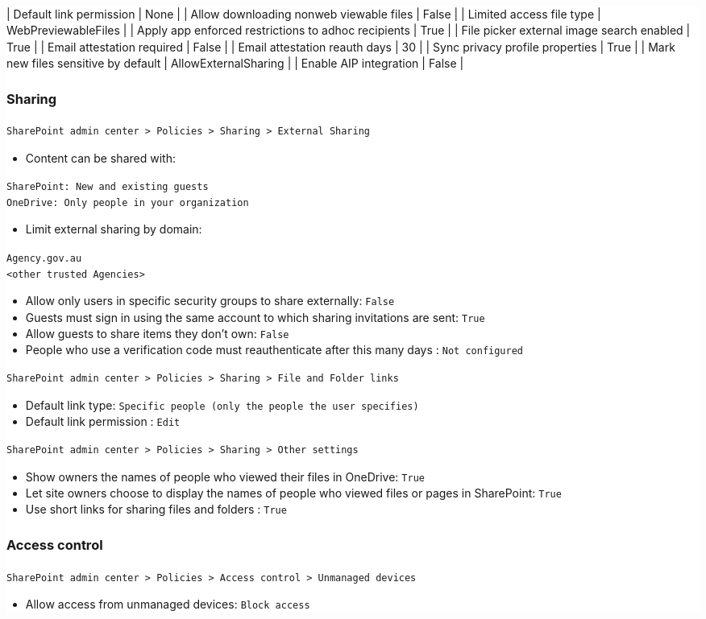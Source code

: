 | Default link permission                             | None                                             |
| Allow downloading nonweb viewable files             | False                                            |
| Limited access file type                            | WebPreviewableFiles                              |
| Apply app enforced restrictions to adhoc recipients | True                                             |
| File picker external image search enabled           | True                                             |
| Email attestation required                          | False                                            |
| Email attestation reauth days                       | 30                                               |
| Sync privacy profile properties                     | True                                             |
| Mark new files sensitive by default                 | AllowExternalSharing                             |
| Enable AIP integration                              | False                                            |

### Sharing

`SharePoint admin center > Policies > Sharing > External Sharing`

* Content can be shared with:
```
SharePoint: New and existing guests
OneDrive: Only people in your organization
```

* Limit external sharing by domain:
```
Agency.gov.au
<other trusted Agencies>
```

* Allow only users in specific security groups to share externally: `False`
* Guests must sign in using the same account to which sharing invitations are sent: `True`
* Allow guests to share items they don’t own: `False`
* People who use a verification code must reauthenticate after this many days : `Not configured`

`SharePoint admin center > Policies > Sharing > File and Folder links`

* Default link type: `Specific people (only the people the user specifies)`
* Default link permission : `Edit`

`SharePoint admin center > Policies > Sharing > Other settings`

* Show owners the names of people who viewed their files in OneDrive: `True`
* Let site owners choose to display the names of people who viewed files or pages in SharePoint: `True`
* Use short links for sharing files and folders : `True`

### Access control

`SharePoint admin center > Policies > Access control > Unmanaged devices`

* Allow access from unmanaged devices: `Block access`
